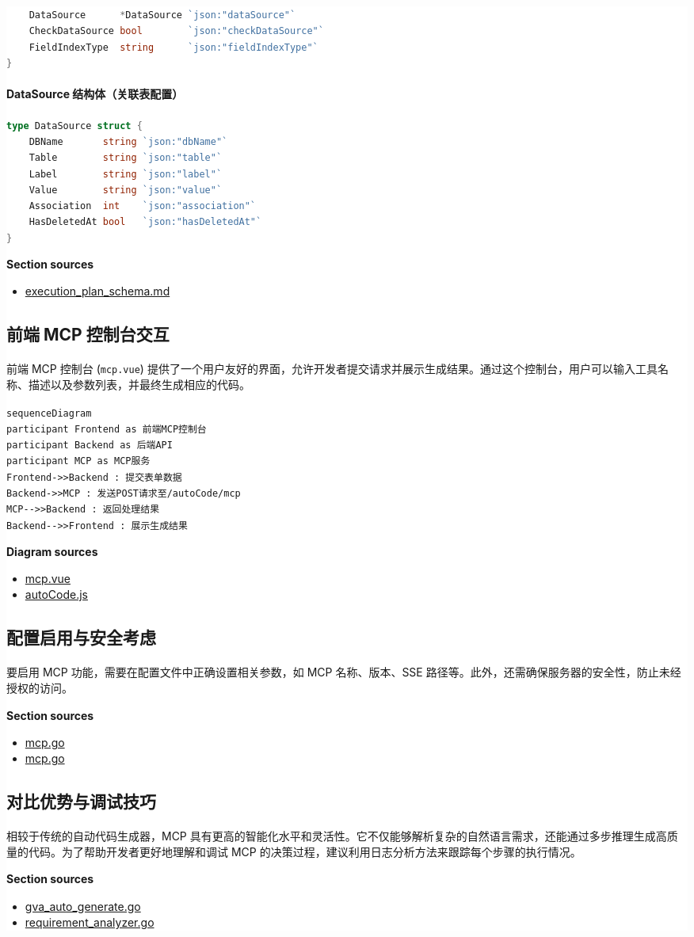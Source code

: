 ```go
    DataSource      *DataSource `json:"dataSource"`
    CheckDataSource bool        `json:"checkDataSource"`
    FieldIndexType  string      `json:"fieldIndexType"`
}
```

#### DataSource 结构体（关联表配置）

```go
type DataSource struct {
    DBName       string `json:"dbName"`
    Table        string `json:"table"`
    Label        string `json:"label"`
    Value        string `json:"value"`
    Association  int    `json:"association"`
    HasDeletedAt bool   `json:"hasDeletedAt"`
}
```

**Section sources**
- [execution_plan_schema.md](file://server/mcp/execution_plan_schema.md#L1-L529)

## 前端 MCP 控制台交互

前端 MCP 控制台 (`mcp.vue`) 提供了一个用户友好的界面，允许开发者提交请求并展示生成结果。通过这个控制台，用户可以输入工具名称、描述以及参数列表，并最终生成相应的代码。

```mermaid
sequenceDiagram
participant Frontend as 前端MCP控制台
participant Backend as 后端API
participant MCP as MCP服务
Frontend->>Backend : 提交表单数据
Backend->>MCP : 发送POST请求至/autoCode/mcp
MCP-->>Backend : 返回处理结果
Backend-->>Frontend : 展示生成结果
```

**Diagram sources**
- [mcp.vue](file://web/src/view/systemTools/autoCode/mcp.vue#L1-L152)
- [autoCode.js](file://web/src/api/autoCode.js#L210-L216)

## 配置启用与安全考虑

要启用 MCP 功能，需要在配置文件中正确设置相关参数，如 MCP 名称、版本、SSE 路径等。此外，还需确保服务器的安全性，防止未经授权的访问。

**Section sources**
- [mcp.go](file://server/config/mcp.go#L1-L10)
- [mcp.go](file://server/initialize/mcp.go#L1-L26)

## 对比优势与调试技巧

相较于传统的自动代码生成器，MCP 具有更高的智能化水平和灵活性。它不仅能够解析复杂的自然语言需求，还能通过多步推理生成高质量的代码。为了帮助开发者更好地理解和调试 MCP 的决策过程，建议利用日志分析方法来跟踪每个步骤的执行情况。

**Section sources**
- [gva_auto_generate.go](file://server/mcp/gva_auto_generate.go#L1-L1756)
- [requirement_analyzer.go](file://server/mcp/requirement_analyzer.go#L1-L139)